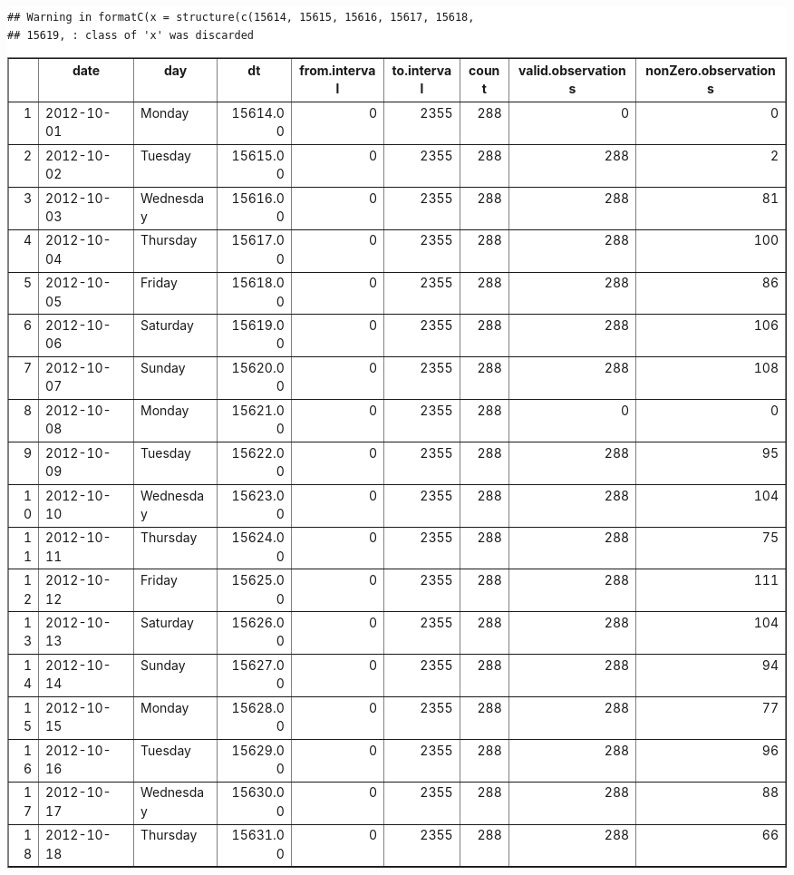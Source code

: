 ```
## Warning in formatC(x = structure(c(15614, 15615, 15616, 15617, 15618,
## 15619, : class of 'x' was discarded
```



<table border=1>
<tr> <th>  </th> <th> date </th> <th> day </th> <th> dt </th> <th> from.interval </th> <th> to.interval </th> <th> count </th> <th> valid.observations </th> <th> nonZero.observations </th>  </tr>
  <tr> <td align="right"> 1 </td> <td> 2012-10-01 </td> <td> Monday </td> <td align="right"> 15614.00 </td> <td align="right">   0 </td> <td align="right"> 2355 </td> <td align="right"> 288 </td> <td align="right">   0 </td> <td align="right">   0 </td> </tr>
  <tr> <td align="right"> 2 </td> <td> 2012-10-02 </td> <td> Tuesday </td> <td align="right"> 15615.00 </td> <td align="right">   0 </td> <td align="right"> 2355 </td> <td align="right"> 288 </td> <td align="right"> 288 </td> <td align="right">   2 </td> </tr>
  <tr> <td align="right"> 3 </td> <td> 2012-10-03 </td> <td> Wednesday </td> <td align="right"> 15616.00 </td> <td align="right">   0 </td> <td align="right"> 2355 </td> <td align="right"> 288 </td> <td align="right"> 288 </td> <td align="right">  81 </td> </tr>
  <tr> <td align="right"> 4 </td> <td> 2012-10-04 </td> <td> Thursday </td> <td align="right"> 15617.00 </td> <td align="right">   0 </td> <td align="right"> 2355 </td> <td align="right"> 288 </td> <td align="right"> 288 </td> <td align="right"> 100 </td> </tr>
  <tr> <td align="right"> 5 </td> <td> 2012-10-05 </td> <td> Friday </td> <td align="right"> 15618.00 </td> <td align="right">   0 </td> <td align="right"> 2355 </td> <td align="right"> 288 </td> <td align="right"> 288 </td> <td align="right">  86 </td> </tr>
  <tr> <td align="right"> 6 </td> <td> 2012-10-06 </td> <td> Saturday </td> <td align="right"> 15619.00 </td> <td align="right">   0 </td> <td align="right"> 2355 </td> <td align="right"> 288 </td> <td align="right"> 288 </td> <td align="right"> 106 </td> </tr>
  <tr> <td align="right"> 7 </td> <td> 2012-10-07 </td> <td> Sunday </td> <td align="right"> 15620.00 </td> <td align="right">   0 </td> <td align="right"> 2355 </td> <td align="right"> 288 </td> <td align="right"> 288 </td> <td align="right"> 108 </td> </tr>
  <tr> <td align="right"> 8 </td> <td> 2012-10-08 </td> <td> Monday </td> <td align="right"> 15621.00 </td> <td align="right">   0 </td> <td align="right"> 2355 </td> <td align="right"> 288 </td> <td align="right">   0 </td> <td align="right">   0 </td> </tr>
  <tr> <td align="right"> 9 </td> <td> 2012-10-09 </td> <td> Tuesday </td> <td align="right"> 15622.00 </td> <td align="right">   0 </td> <td align="right"> 2355 </td> <td align="right"> 288 </td> <td align="right"> 288 </td> <td align="right">  95 </td> </tr>
  <tr> <td align="right"> 10 </td> <td> 2012-10-10 </td> <td> Wednesday </td> <td align="right"> 15623.00 </td> <td align="right">   0 </td> <td align="right"> 2355 </td> <td align="right"> 288 </td> <td align="right"> 288 </td> <td align="right"> 104 </td> </tr>
  <tr> <td align="right"> 11 </td> <td> 2012-10-11 </td> <td> Thursday </td> <td align="right"> 15624.00 </td> <td align="right">   0 </td> <td align="right"> 2355 </td> <td align="right"> 288 </td> <td align="right"> 288 </td> <td align="right">  75 </td> </tr>
  <tr> <td align="right"> 12 </td> <td> 2012-10-12 </td> <td> Friday </td> <td align="right"> 15625.00 </td> <td align="right">   0 </td> <td align="right"> 2355 </td> <td align="right"> 288 </td> <td align="right"> 288 </td> <td align="right"> 111 </td> </tr>
  <tr> <td align="right"> 13 </td> <td> 2012-10-13 </td> <td> Saturday </td> <td align="right"> 15626.00 </td> <td align="right">   0 </td> <td align="right"> 2355 </td> <td align="right"> 288 </td> <td align="right"> 288 </td> <td align="right"> 104 </td> </tr>
  <tr> <td align="right"> 14 </td> <td> 2012-10-14 </td> <td> Sunday </td> <td align="right"> 15627.00 </td> <td align="right">   0 </td> <td align="right"> 2355 </td> <td align="right"> 288 </td> <td align="right"> 288 </td> <td align="right">  94 </td> </tr>
  <tr> <td align="right"> 15 </td> <td> 2012-10-15 </td> <td> Monday </td> <td align="right"> 15628.00 </td> <td align="right">   0 </td> <td align="right"> 2355 </td> <td align="right"> 288 </td> <td align="right"> 288 </td> <td align="right">  77 </td> </tr>
  <tr> <td align="right"> 16 </td> <td> 2012-10-16 </td> <td> Tuesday </td> <td align="right"> 15629.00 </td> <td align="right">   0 </td> <td align="right"> 2355 </td> <td align="right"> 288 </td> <td align="right"> 288 </td> <td align="right">  96 </td> </tr>
  <tr> <td align="right"> 17 </td> <td> 2012-10-17 </td> <td> Wednesday </td> <td align="right"> 15630.00 </td> <td align="right">   0 </td> <td align="right"> 2355 </td> <td align="right"> 288 </td> <td align="right"> 288 </td> <td align="right">  88 </td> </tr>
  <tr> <td align="right"> 18 </td> <td> 2012-10-18 </td> <td> Thursday </td> <td align="right"> 15631.00 </td> <td align="right">   0 </td> <td align="right"> 2355 </td> <td align="right"> 288 </td> <td align="right"> 288 </td> <td align="right">  66 </td> </tr>